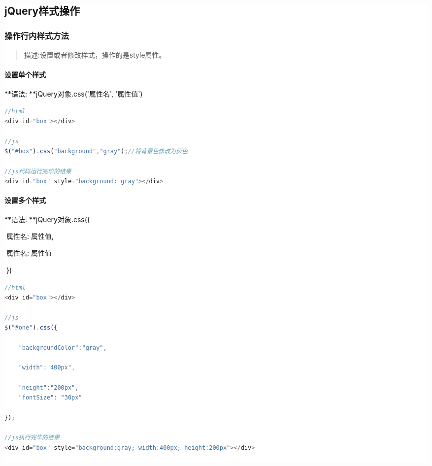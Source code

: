 

## jQuery样式操作

### 操作行内样式方法

> 描述:设置或者修改样式，操作的是style属性。

####  设置单个样式

**语法: **jQuery对象.css('属性名', '属性值')

```javascript
//html
<div id="box"></div>

//js
$("#box").css("background","gray");//将背景色修改为灰色

//js代码运行完毕的结果
<div id="box" style="background: gray"></div>
```

#### 设置多个样式

**语法: **jQuery对象.css({

​					属性名: 属性值,

​					属性名: 属性值

​				   })

```javascript
//html
<div id="box"></div>

//js
$("#one").css({

    "backgroundColor":"gray",

    "width":"400px",

    "height":"200px",
    "fontSize": "30px"

});

//js执行完毕的结果
<div id="box" style="background:gray; width:400px; height:200px"></div>



```
